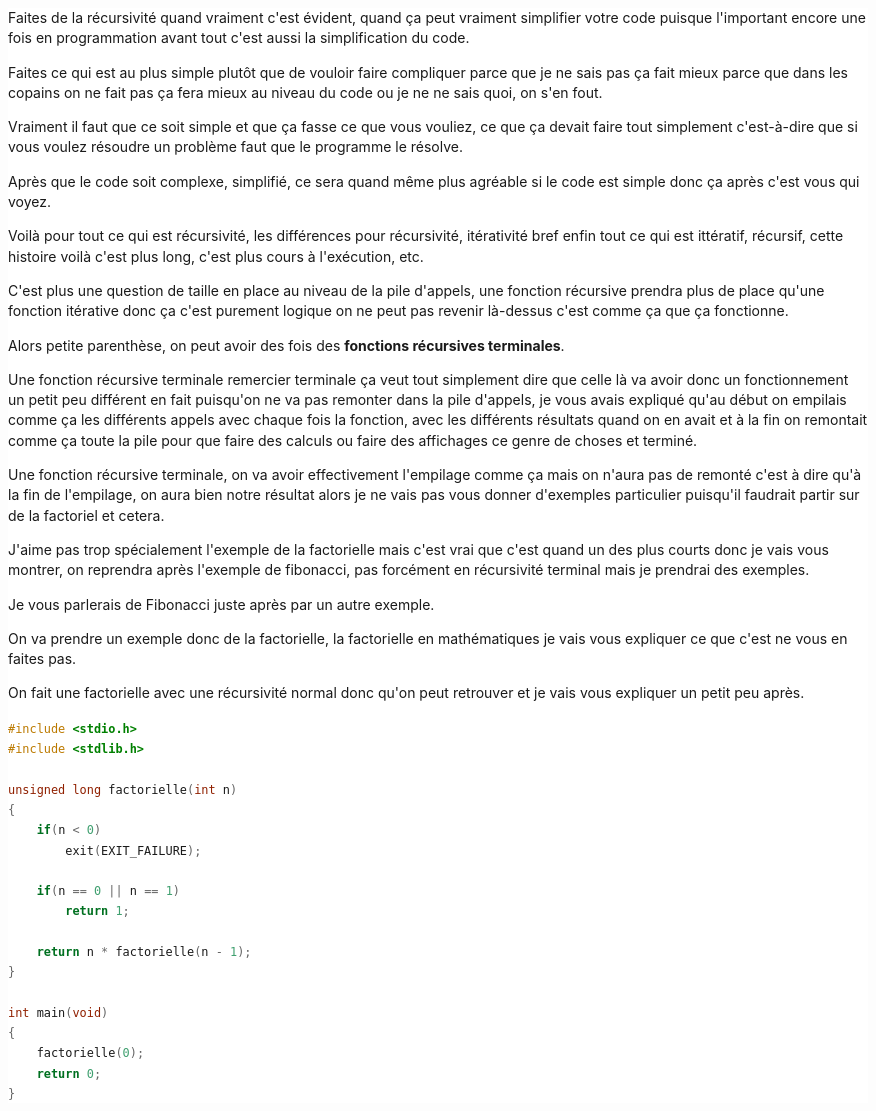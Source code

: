 Faites de la récursivité quand vraiment c'est évident, quand ça peut vraiment simplifier votre code puisque l'important encore une fois en programmation avant tout c'est aussi la simplification du code.

Faites ce qui est au plus simple plutôt que de vouloir faire compliquer parce que je ne sais pas ça fait mieux parce que dans les copains on ne fait pas ça fera mieux au niveau du code ou je ne ne sais quoi, on s'en fout.

Vraiment il faut que ce soit simple et que ça fasse ce que vous vouliez, ce que ça devait faire tout simplement c'est-à-dire que si vous voulez résoudre un problème faut que le programme le résolve.

Après que le code soit complexe, simplifié, ce sera quand même plus agréable si le code est simple donc ça après c'est vous qui voyez.

Voilà pour tout ce qui est récursivité, les différences pour récursivité, itérativité bref enfin tout ce qui est ittératif, récursif, cette histoire voilà c'est plus long, c'est plus cours à l'exécution, etc.

C'est plus une question de taille en place au niveau de la pile d'appels, une fonction récursive prendra plus de place qu'une fonction itérative donc ça c'est purement logique on ne peut pas revenir là-dessus c'est comme ça que ça fonctionne.

Alors petite parenthèse, on peut avoir des fois des **fonctions récursives terminales**.

Une fonction récursive terminale remercier terminale ça veut tout simplement dire que celle là va avoir donc un fonctionnement un petit peu différent en fait puisqu'on ne va pas  remonter dans la pile d'appels, je vous avais expliqué qu'au début on empilais comme ça les différents appels avec chaque fois la fonction, avec les différents résultats quand on en avait et à la fin on remontait comme ça toute la pile pour que faire des calculs ou faire des affichages ce genre de choses et terminé.

Une fonction récursive terminale, on va avoir effectivement l'empilage comme ça mais on n'aura pas de remonté c'est à dire qu'à la fin de l'empilage, on aura bien notre résultat alors je ne vais pas vous donner d'exemples particulier puisqu'il faudrait partir sur de la factoriel et cetera.

J'aime pas trop spécialement l'exemple de la factorielle mais c'est vrai que c'est quand un des plus courts donc je vais vous montrer, on reprendra après l'exemple de fibonacci, pas forcément en récursivité terminal mais je prendrai des exemples.

Je vous parlerais de Fibonacci juste après par un autre exemple.

On va prendre un exemple donc de la factorielle, la factorielle en mathématiques je vais vous expliquer ce que c'est ne vous en faites pas.

On fait une factorielle avec une récursivité normal donc qu'on peut retrouver et je vais vous expliquer un petit peu après.

```c
#include <stdio.h>
#include <stdlib.h>

unsigned long factorielle(int n)
{
    if(n < 0)
        exit(EXIT_FAILURE);
    
    if(n == 0 || n == 1)
        return 1;

    return n * factorielle(n - 1);
}

int main(void)
{
    factorielle(0);
    return 0;
}
```
